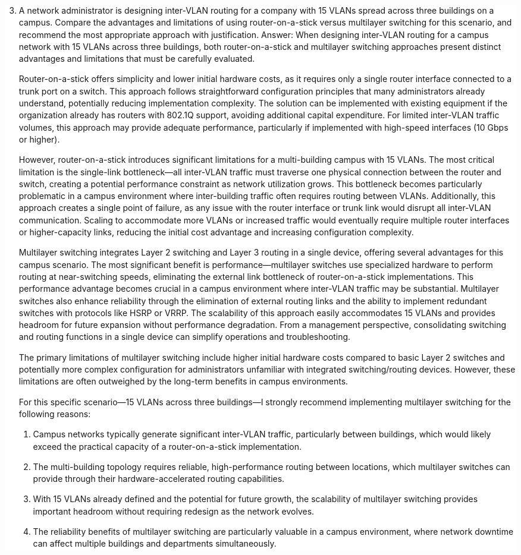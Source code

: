 3. A network administrator is designing inter-VLAN routing for a company with 15 VLANs spread across three buildings on a campus. Compare the advantages and limitations of using router-on-a-stick versus multilayer switching for this scenario, and recommend the most appropriate approach with justification.
   Answer: When designing inter-VLAN routing for a campus network with 15 VLANs across three buildings, both router-on-a-stick and multilayer switching approaches present distinct advantages and limitations that must be carefully evaluated.

   Router-on-a-stick offers simplicity and lower initial hardware costs, as it requires only a single router interface connected to a trunk port on a switch. This approach follows straightforward configuration principles that many administrators already understand, potentially reducing implementation complexity. The solution can be implemented with existing equipment if the organization already has routers with 802.1Q support, avoiding additional capital expenditure. For limited inter-VLAN traffic volumes, this approach may provide adequate performance, particularly if implemented with high-speed interfaces (10 Gbps or higher).

   However, router-on-a-stick introduces significant limitations for a multi-building campus with 15 VLANs. The most critical limitation is the single-link bottleneck—all inter-VLAN traffic must traverse one physical connection between the router and switch, creating a potential performance constraint as network utilization grows. This bottleneck becomes particularly problematic in a campus environment where inter-building traffic often requires routing between VLANs. Additionally, this approach creates a single point of failure, as any issue with the router interface or trunk link would disrupt all inter-VLAN communication. Scaling to accommodate more VLANs or increased traffic would eventually require multiple router interfaces or higher-capacity links, reducing the initial cost advantage and increasing configuration complexity.

   Multilayer switching integrates Layer 2 switching and Layer 3 routing in a single device, offering several advantages for this campus scenario. The most significant benefit is performance—multilayer switches use specialized hardware to perform routing at near-switching speeds, eliminating the external link bottleneck of router-on-a-stick implementations. This performance advantage becomes crucial in a campus environment where inter-VLAN traffic may be substantial. Multilayer switches also enhance reliability through the elimination of external routing links and the ability to implement redundant switches with protocols like HSRP or VRRP. The scalability of this approach easily accommodates 15 VLANs and provides headroom for future expansion without performance degradation. From a management perspective, consolidating switching and routing functions in a single device can simplify operations and troubleshooting.

   The primary limitations of multilayer switching include higher initial hardware costs compared to basic Layer 2 switches and potentially more complex configuration for administrators unfamiliar with integrated switching/routing devices. However, these limitations are often outweighed by the long-term benefits in campus environments.

   For this specific scenario—15 VLANs across three buildings—I strongly recommend implementing multilayer switching for the following reasons:

   1. Campus networks typically generate significant inter-VLAN traffic, particularly between buildings, which would likely exceed the practical capacity of a router-on-a-stick implementation.

   2. The multi-building topology requires reliable, high-performance routing between locations, which multilayer switches can provide through their hardware-accelerated routing capabilities.

   3. With 15 VLANs already defined and the potential for future growth, the scalability of multilayer switching provides important headroom without requiring redesign as the network evolves.

   4. The reliability benefits of multilayer switching are particularly valuable in a campus environment, where network downtime can affect multiple buildings and departments simultaneously.
